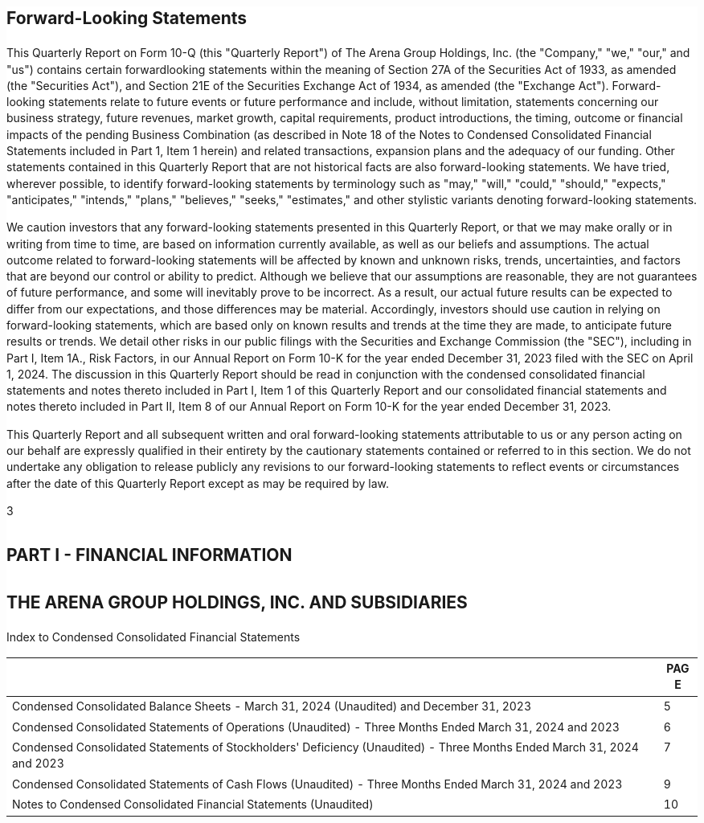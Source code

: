 Forward-Looking Statements
--------------------------

This Quarterly Report on Form 10-Q (this "Quarterly Report") of The Arena Group Holdings, Inc. (the "Company," "we," "our," and "us") contains certain forwardlooking statements within the meaning of Section 27A of the Securities Act of 1933, as amended (the "Securities Act"), and Section 21E of the Securities Exchange Act of 1934, as amended (the "Exchange Act"). Forward-looking statements relate to future events or future performance and include, without limitation, statements concerning our business strategy, future revenues, market growth, capital requirements, product introductions, the timing, outcome or financial impacts of the pending Business Combination (as described in Note 18 of the Notes to Condensed Consolidated Financial Statements included in Part 1, Item 1 herein) and related transactions, expansion plans and the adequacy of our funding. Other statements contained in this Quarterly Report that are not historical facts are also forward-looking statements. We have tried, wherever possible, to identify forward-looking statements by terminology such as "may," "will," "could," "should," "expects," "anticipates," "intends," "plans," "believes," "seeks," "estimates," and other stylistic variants denoting forward-looking statements.

We caution investors that any forward-looking statements presented in this Quarterly Report, or that we may make orally or in writing from time to time, are based on information currently available, as well as our beliefs and assumptions. The actual outcome related to forward-looking statements will be affected by known and unknown risks, trends, uncertainties, and factors that are beyond our control or ability to predict. Although we believe that our assumptions are reasonable, they are not guarantees of future performance, and some will inevitably prove to be incorrect. As a result, our actual future results can be expected to differ from our expectations, and those differences may be material. Accordingly, investors should use caution in relying on forward-looking statements, which are based only on known results and trends at the time they are made, to anticipate future results or trends. We detail other risks in our public filings with the Securities and Exchange Commission (the "SEC"), including in Part I, Item 1A., Risk Factors, in our Annual Report on Form 10-K for the year ended December 31, 2023 filed with the SEC on April 1, 2024. The discussion in this Quarterly Report should be read in conjunction with the condensed consolidated financial statements and notes thereto included in Part I, Item 1 of this Quarterly Report and our consolidated financial statements and notes thereto included in Part II, Item 8 of our Annual Report on Form 10-K for the year ended December 31, 2023.

This Quarterly Report and all subsequent written and oral forward-looking statements attributable to us or any person acting on our behalf are expressly qualified in their entirety by the cautionary statements contained or referred to in this section. We do not undertake any obligation to release publicly any revisions to our forward-looking statements to reflect events or circumstances after the date of this Quarterly Report except as may be required by law.

3

PART I - FINANCIAL INFORMATION
------------------------------

THE ARENA GROUP HOLDINGS, INC. AND SUBSIDIARIES
-----------------------------------------------

Index to Condensed Consolidated Financial Statements

| | PAGE |
| --- | --- |
| Condensed Consolidated Balance Sheets - March 31, 2024 (Unaudited) and December 31, 2023 | 5 |
| Condensed Consolidated Statements of Operations (Unaudited) - Three Months Ended March 31, 2024 and 2023 | 6 |
| Condensed Consolidated Statements of Stockholders' Deficiency (Unaudited) - Three Months Ended March 31, 2024 and 2023 | 7 |
| Condensed Consolidated Statements of Cash Flows (Unaudited) - Three Months Ended March 31, 2024 and 2023 | 9 |
| Notes to Condensed Consolidated Financial Statements (Unaudited) | 10 |
